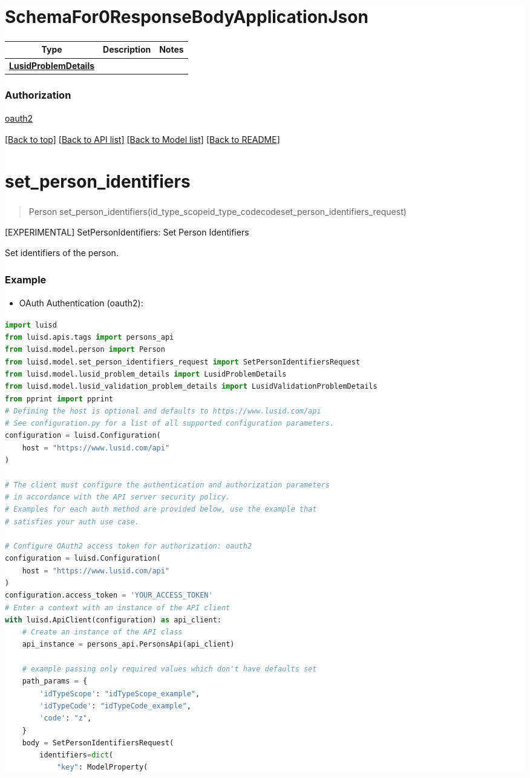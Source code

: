 # SchemaFor0ResponseBodyApplicationJson
Type | Description  | Notes
------------- | ------------- | -------------
[**LusidProblemDetails**](../../models/LusidProblemDetails.md) |  | 


### Authorization

[oauth2](../../../README.md#oauth2)

[[Back to top]](#__pageTop) [[Back to API list]](../../../README.md#documentation-for-api-endpoints) [[Back to Model list]](../../../README.md#documentation-for-models) [[Back to README]](../../../README.md)

# **set_person_identifiers**
<a name="set_person_identifiers"></a>
> Person set_person_identifiers(id_type_scopeid_type_codecodeset_person_identifiers_request)

[EXPERIMENTAL] SetPersonIdentifiers: Set Person Identifiers

Set identifiers of the person.

### Example

* OAuth Authentication (oauth2):
```python
import luisd
from luisd.apis.tags import persons_api
from luisd.model.person import Person
from luisd.model.set_person_identifiers_request import SetPersonIdentifiersRequest
from luisd.model.lusid_problem_details import LusidProblemDetails
from luisd.model.lusid_validation_problem_details import LusidValidationProblemDetails
from pprint import pprint
# Defining the host is optional and defaults to https://www.lusid.com/api
# See configuration.py for a list of all supported configuration parameters.
configuration = luisd.Configuration(
    host = "https://www.lusid.com/api"
)

# The client must configure the authentication and authorization parameters
# in accordance with the API server security policy.
# Examples for each auth method are provided below, use the example that
# satisfies your auth use case.

# Configure OAuth2 access token for authorization: oauth2
configuration = luisd.Configuration(
    host = "https://www.lusid.com/api"
)
configuration.access_token = 'YOUR_ACCESS_TOKEN'
# Enter a context with an instance of the API client
with luisd.ApiClient(configuration) as api_client:
    # Create an instance of the API class
    api_instance = persons_api.PersonsApi(api_client)

    # example passing only required values which don't have defaults set
    path_params = {
        'idTypeScope': "idTypeScope_example",
        'idTypeCode': "idTypeCode_example",
        'code': "z",
    }
    body = SetPersonIdentifiersRequest(
        identifiers=dict(
            "key": ModelProperty(
```